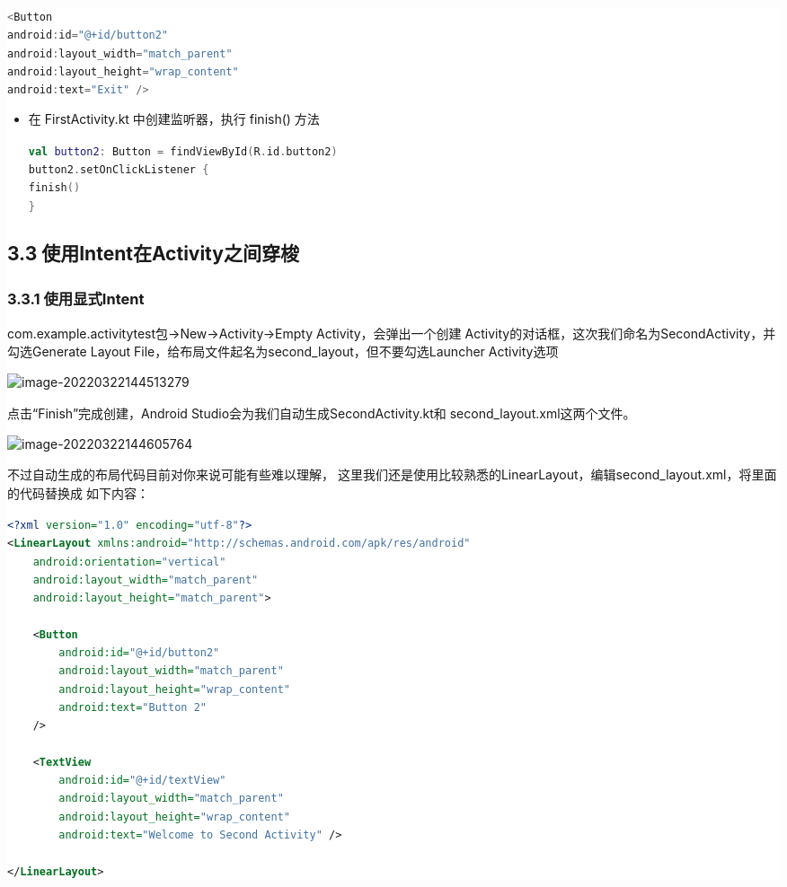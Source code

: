   ```kotlin
  <Button
  android:id="@+id/button2"
  android:layout_width="match_parent"
  android:layout_height="wrap_content"
  android:text="Exit" />
  ```

- 在 FirstActivity.kt 中创建监听器，执行 finish() 方法

  ```kotlin
  val button2: Button = findViewById(R.id.button2)
  button2.setOnClickListener {
  finish()
  }
  ```

  

## 3.3 使用Intent在Activity之间穿梭

### 3.3.1 使用显式Intent

com.example.activitytest包→New→Activity→Empty Activity，会弹出一个创建 Activity的对话框，这次我们命名为SecondActivity，并勾选Generate Layout File，给布局文件起名为second_layout，但不要勾选Launcher Activity选项

![image-20220322144513279](C:\Users\perry\OneDrive\Documents\Markdown\Blog\学习笔记\移动应用开发\3.assets\image-20220322144513279.png)

点击“Finish”完成创建，Android Studio会为我们自动生成SecondActivity.kt和 second_layout.xml这两个文件。

![image-20220322144605764](C:\Users\perry\OneDrive\Documents\Markdown\Blog\学习笔记\移动应用开发\3.assets\image-20220322144605764.png)

不过自动生成的布局代码目前对你来说可能有些难以理解， 这里我们还是使用比较熟悉的LinearLayout，编辑second_layout.xml，将里面的代码替换成
如下内容：

```xml
<?xml version="1.0" encoding="utf-8"?>
<LinearLayout xmlns:android="http://schemas.android.com/apk/res/android"
    android:orientation="vertical"
    android:layout_width="match_parent"
    android:layout_height="match_parent">

    <Button
        android:id="@+id/button2"
        android:layout_width="match_parent"
        android:layout_height="wrap_content"
        android:text="Button 2"
    />

    <TextView
        android:id="@+id/textView"
        android:layout_width="match_parent"
        android:layout_height="wrap_content"
        android:text="Welcome to Second Activity" />

</LinearLayout>
```
